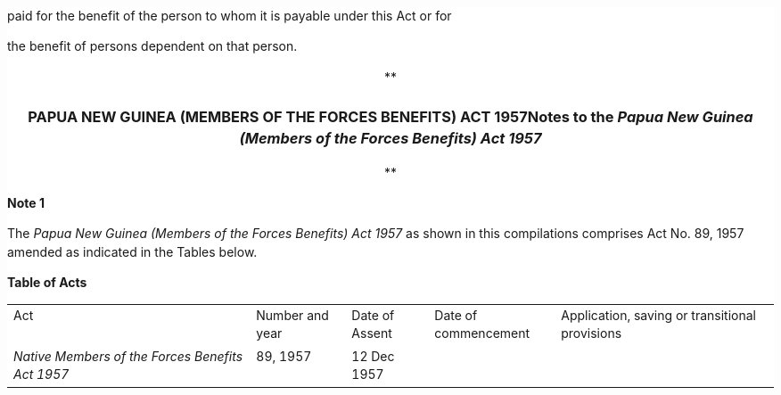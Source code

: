 paid for the benefit of the person to whom it is payable under this Act or for

the benefit of persons dependent on that person.

</dd>

</dl></dl></dl>

<center>**

###  PAPUA NEW GUINEA (MEMBERS OF THE FORCES BENEFITS) ACT 1957<centreit>Notes to the _Papua New Guinea (Members of the Forces Benefits) Act 1957_ </centreit>
**</center>

**Note 1**

The _Papua New Guinea (Members of the Forces Benefits) Act 1957_ as shown in this compilations comprises Act No.&#160;89, 1957 amended as indicated in the Tables below.

**Table of Acts**

<table><tr align="left">
  <td colspan="1" align="left">
    <div>Act</div>

  </td>
  <td colspan="1" align="left">
    <div>Number 
and year</div>

  </td>
  <td colspan="1" align="left">
    <div>Date 
of Assent</div>

  </td>
  <td colspan="1" align="left">
    <div>Date of commencement</div>

  </td>
  <td colspan="1" align="left">
    <div>Application, saving or transitional provisions</div>

  </td>
</tr>
<tr align="left">
  <td colspan="1" align="left">
    <div><i>Native Members of the Forces Benefits Act 1957</i></div>

  </td>
  <td colspan="1" align="left">
    <div>89, 1957</div>

  </td>
  <td colspan="1" align="left">
    <div>12 Dec 1957</div>
